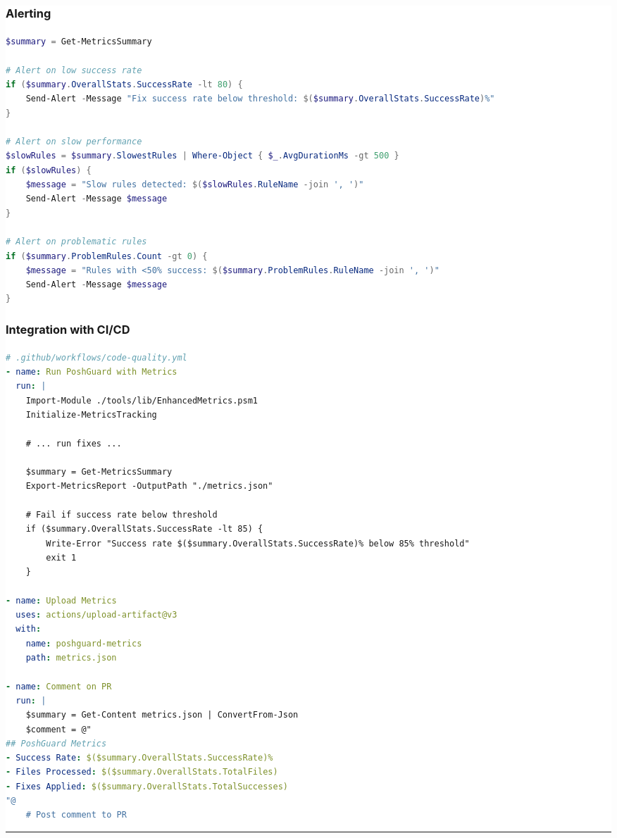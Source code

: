 
### Alerting

```powershell
$summary = Get-MetricsSummary

# Alert on low success rate
if ($summary.OverallStats.SuccessRate -lt 80) {
    Send-Alert -Message "Fix success rate below threshold: $($summary.OverallStats.SuccessRate)%"
}

# Alert on slow performance
$slowRules = $summary.SlowestRules | Where-Object { $_.AvgDurationMs -gt 500 }
if ($slowRules) {
    $message = "Slow rules detected: $($slowRules.RuleName -join ', ')"
    Send-Alert -Message $message
}

# Alert on problematic rules
if ($summary.ProblemRules.Count -gt 0) {
    $message = "Rules with <50% success: $($summary.ProblemRules.RuleName -join ', ')"
    Send-Alert -Message $message
}
```

### Integration with CI/CD

```yaml
# .github/workflows/code-quality.yml
- name: Run PoshGuard with Metrics
  run: |
    Import-Module ./tools/lib/EnhancedMetrics.psm1
    Initialize-MetricsTracking
    
    # ... run fixes ...
    
    $summary = Get-MetricsSummary
    Export-MetricsReport -OutputPath "./metrics.json"
    
    # Fail if success rate below threshold
    if ($summary.OverallStats.SuccessRate -lt 85) {
        Write-Error "Success rate $($summary.OverallStats.SuccessRate)% below 85% threshold"
        exit 1
    }

- name: Upload Metrics
  uses: actions/upload-artifact@v3
  with:
    name: poshguard-metrics
    path: metrics.json

- name: Comment on PR
  run: |
    $summary = Get-Content metrics.json | ConvertFrom-Json
    $comment = @"
## PoshGuard Metrics
- Success Rate: $($summary.OverallStats.SuccessRate)%
- Files Processed: $($summary.OverallStats.TotalFiles)
- Fixes Applied: $($summary.OverallStats.TotalSuccesses)
"@
    # Post comment to PR
```

---